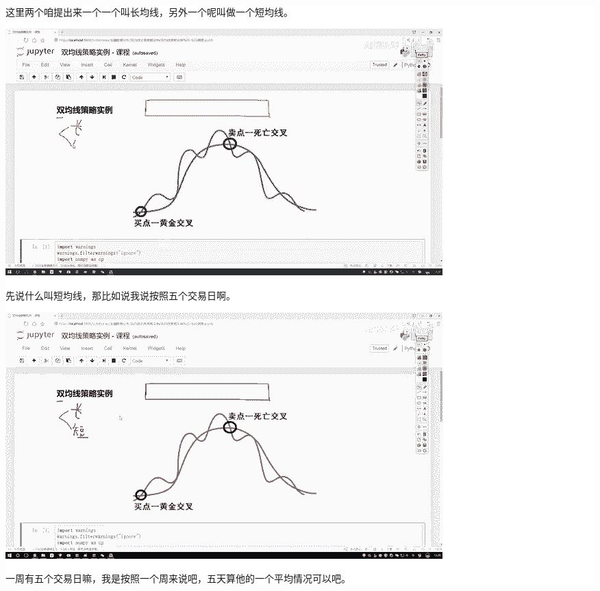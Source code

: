 这里两个咱提出来一个一个叫长均线，另外一个呢叫做一个短均线。

![](img/f7b9f115eb2280278d328429c0d1fc11_14.png)

先说什么叫短均线，那比如说我说按照五个交易日啊。

![](img/f7b9f115eb2280278d328429c0d1fc11_16.png)

一周有五个交易日嘛，我是按照一个周来说吧，五天算他的一个平均情况可以吧。
